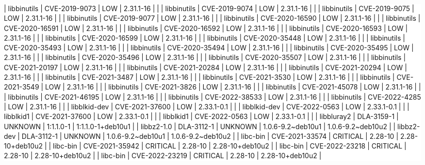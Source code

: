 | libbinutils         |    CVE-2019-9073   |   LOW  |  2.31.1-16 |  |
| libbinutils         |    CVE-2019-9074   |   LOW  |  2.31.1-16 |  |
| libbinutils         |    CVE-2019-9075   |   LOW  |  2.31.1-16 |  |
| libbinutils         |    CVE-2019-9077   |   LOW  |  2.31.1-16 |  |
| libbinutils         |    CVE-2020-16590   |   LOW  |  2.31.1-16 |  |
| libbinutils         |    CVE-2020-16591   |   LOW  |  2.31.1-16 |  |
| libbinutils         |    CVE-2020-16592   |   LOW  |  2.31.1-16 |  |
| libbinutils         |    CVE-2020-16593   |   LOW  |  2.31.1-16 |  |
| libbinutils         |    CVE-2020-16599   |   LOW  |  2.31.1-16 |  |
| libbinutils         |    CVE-2020-35448   |   LOW  |  2.31.1-16 |  |
| libbinutils         |    CVE-2020-35493   |   LOW  |  2.31.1-16 |  |
| libbinutils         |    CVE-2020-35494   |   LOW  |  2.31.1-16 |  |
| libbinutils         |    CVE-2020-35495   |   LOW  |  2.31.1-16 |  |
| libbinutils         |    CVE-2020-35496   |   LOW  |  2.31.1-16 |  |
| libbinutils         |    CVE-2020-35507   |   LOW  |  2.31.1-16 |  |
| libbinutils         |    CVE-2021-20197   |   LOW  |  2.31.1-16 |  |
| libbinutils         |    CVE-2021-20284   |   LOW  |  2.31.1-16 |  |
| libbinutils         |    CVE-2021-20294   |   LOW  |  2.31.1-16 |  |
| libbinutils         |    CVE-2021-3487   |   LOW  |  2.31.1-16 |  |
| libbinutils         |    CVE-2021-3530   |   LOW  |  2.31.1-16 |  |
| libbinutils         |    CVE-2021-3549   |   LOW  |  2.31.1-16 |  |
| libbinutils         |    CVE-2021-3826   |   LOW  |  2.31.1-16 |  |
| libbinutils         |    CVE-2021-45078   |   LOW  |  2.31.1-16 |  |
| libbinutils         |    CVE-2021-46195   |   LOW  |  2.31.1-16 |  |
| libbinutils         |    CVE-2022-38533   |   LOW  |  2.31.1-16 |  |
| libbinutils         |    CVE-2022-4285   |   LOW  |  2.31.1-16 |  |
| libblkid-dev         |    CVE-2021-37600   |   LOW  |  2.33.1-0.1 |  |
| libblkid-dev         |    CVE-2022-0563   |   LOW  |  2.33.1-0.1 |  |
| libblkid1         |    CVE-2021-37600   |   LOW  |  2.33.1-0.1 |  |
| libblkid1         |    CVE-2022-0563   |   LOW  |  2.33.1-0.1 |  |
| libbluray2         |    DLA-3159-1   |   UNKNOWN  |  1:1.1.0-1 | 1:1.1.0-1+deb10u1 |
| libbz2-1.0         |    DLA-3112-1   |   UNKNOWN  |  1.0.6-9.2~deb10u1 | 1.0.6-9.2~deb10u2 |
| libbz2-dev         |    DLA-3112-1   |   UNKNOWN  |  1.0.6-9.2~deb10u1 | 1.0.6-9.2~deb10u2 |
| libc-bin         |    CVE-2021-33574   |   CRITICAL  |  2.28-10 | 2.28-10+deb10u2 |
| libc-bin         |    CVE-2021-35942   |   CRITICAL  |  2.28-10 | 2.28-10+deb10u2 |
| libc-bin         |    CVE-2022-23218   |   CRITICAL  |  2.28-10 | 2.28-10+deb10u2 |
| libc-bin         |    CVE-2022-23219   |   CRITICAL  |  2.28-10 | 2.28-10+deb10u2 |